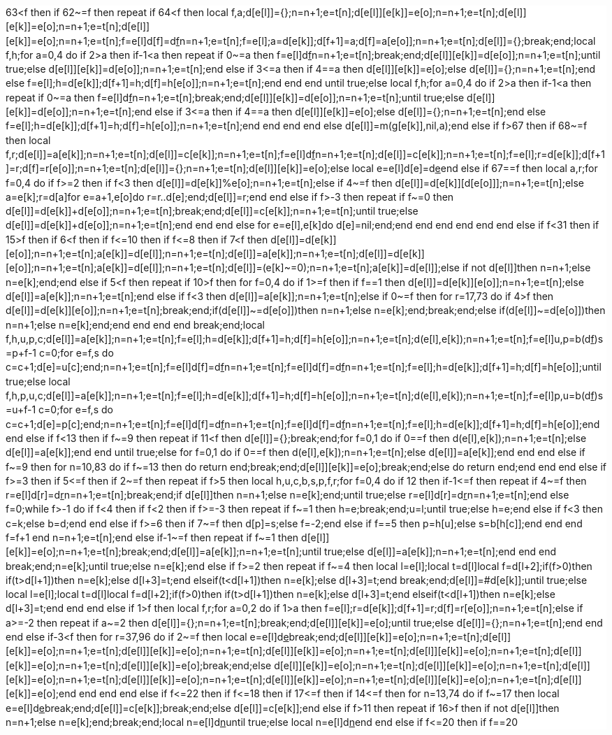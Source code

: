 63<f then if 62~=f then repeat if 64<f then local f,a;d[e[l]]={};n=n+1;e=t[n];d[e[l]][e[k]]=e[o];n=n+1;e=t[n];d[e[l]][e[k]]=e[o];n=n+1;e=t[n];d[e[l]][e[k]]=e[o];n=n+1;e=t[n];f=e[l]d[f]=d[f](r(d,f+1,e[k]))n=n+1;e=t[n];f=e[l];a=d[e[k]];d[f+1]=a;d[f]=a[e[o]];n=n+1;e=t[n];d[e[l]]={};break;end;local f,h;for a=0,4 do if 2>a then if-1<a then repeat if 0~=a then f=e[l]d[f](r(d,f+1,e[k]))n=n+1;e=t[n];break;end;d[e[l]][e[k]]=d[e[o]];n=n+1;e=t[n];until true;else d[e[l]][e[k]]=d[e[o]];n=n+1;e=t[n];end else if 3<=a then if 4==a then d[e[l]][e[k]]=e[o];else d[e[l]]={};n=n+1;e=t[n];end else f=e[l];h=d[e[k]];d[f+1]=h;d[f]=h[e[o]];n=n+1;e=t[n];end end end until true;else local f,h;for a=0,4 do if 2>a then if-1<a then repeat if 0~=a then f=e[l]d[f](r(d,f+1,e[k]))n=n+1;e=t[n];break;end;d[e[l]][e[k]]=d[e[o]];n=n+1;e=t[n];until true;else d[e[l]][e[k]]=d[e[o]];n=n+1;e=t[n];end else if 3<=a then if 4==a then d[e[l]][e[k]]=e[o];else d[e[l]]={};n=n+1;e=t[n];end else f=e[l];h=d[e[k]];d[f+1]=h;d[f]=h[e[o]];n=n+1;e=t[n];end end end end else d[e[l]]=m(g[e[k]],nil,a);end else if f>67 then if 68~=f then local f,r;d[e[l]]=a[e[k]];n=n+1;e=t[n];d[e[l]]=c[e[k]];n=n+1;e=t[n];f=e[l]d[f](d[f+1])n=n+1;e=t[n];d[e[l]]=c[e[k]];n=n+1;e=t[n];f=e[l];r=d[e[k]];d[f+1]=r;d[f]=r[e[o]];n=n+1;e=t[n];d[e[l]]={};n=n+1;e=t[n];d[e[l]][e[k]]=e[o];else local e=e[l]d[e]=d[e](d[e+1])end else if 67==f then local a,r;for f=0,4 do if f>=2 then if f<3 then d[e[l]]=d[e[k]]%e[o];n=n+1;e=t[n];else if 4~=f then d[e[l]]=d[e[k]][d[e[o]]];n=n+1;e=t[n];else a=e[k];r=d[a]for e=a+1,e[o]do r=r..d[e];end;d[e[l]]=r;end end else if f>-3 then repeat if f~=0 then d[e[l]]=d[e[k]]+d[e[o]];n=n+1;e=t[n];break;end;d[e[l]]=c[e[k]];n=n+1;e=t[n];until true;else d[e[l]]=d[e[k]]+d[e[o]];n=n+1;e=t[n];end end end else for e=e[l],e[k]do d[e]=nil;end;end end end end end end else if f<31 then if 15>f then if 6<f then if f<=10 then if f<=8 then if 7<f then d[e[l]]=d[e[k]][e[o]];n=n+1;e=t[n];a[e[k]]=d[e[l]];n=n+1;e=t[n];d[e[l]]=a[e[k]];n=n+1;e=t[n];d[e[l]]=d[e[k]][e[o]];n=n+1;e=t[n];a[e[k]]=d[e[l]];n=n+1;e=t[n];d[e[l]]=(e[k]~=0);n=n+1;e=t[n];a[e[k]]=d[e[l]];else if not d[e[l]]then n=n+1;else n=e[k];end;end else if 5<f then repeat if 10>f then for f=0,4 do if 1>=f then if f==1 then d[e[l]]=d[e[k]][e[o]];n=n+1;e=t[n];else d[e[l]]=a[e[k]];n=n+1;e=t[n];end else if f<3 then d[e[l]]=a[e[k]];n=n+1;e=t[n];else if 0~=f then for r=17,73 do if 4>f then d[e[l]]=d[e[k]][e[o]];n=n+1;e=t[n];break;end;if(d[e[l]]~=d[e[o]])then n=n+1;else n=e[k];end;break;end;else if(d[e[l]]~=d[e[o]])then n=n+1;else n=e[k];end;end end end end break;end;local f,h,u,p,c;d[e[l]]=a[e[k]];n=n+1;e=t[n];f=e[l];h=d[e[k]];d[f+1]=h;d[f]=h[e[o]];n=n+1;e=t[n];d(e[l],e[k]);n=n+1;e=t[n];f=e[l]u,p=b(d[f](r(d,f+1,e[k])))s=p+f-1 c=0;for e=f,s do c=c+1;d[e]=u[c];end;n=n+1;e=t[n];f=e[l]d[f]=d[f](r(d,f+1,s))n=n+1;e=t[n];f=e[l]d[f]=d[f]()n=n+1;e=t[n];f=e[l];h=d[e[k]];d[f+1]=h;d[f]=h[e[o]];until true;else local f,h,p,u,c;d[e[l]]=a[e[k]];n=n+1;e=t[n];f=e[l];h=d[e[k]];d[f+1]=h;d[f]=h[e[o]];n=n+1;e=t[n];d(e[l],e[k]);n=n+1;e=t[n];f=e[l]p,u=b(d[f](r(d,f+1,e[k])))s=u+f-1 c=0;for e=f,s do c=c+1;d[e]=p[c];end;n=n+1;e=t[n];f=e[l]d[f]=d[f](r(d,f+1,s))n=n+1;e=t[n];f=e[l]d[f]=d[f]()n=n+1;e=t[n];f=e[l];h=d[e[k]];d[f+1]=h;d[f]=h[e[o]];end end else if f<13 then if f~=9 then repeat if 11<f then d[e[l]]={};break;end;for f=0,1 do if 0==f then d(e[l],e[k]);n=n+1;e=t[n];else d[e[l]]=a[e[k]];end end until true;else for f=0,1 do if 0==f then d(e[l],e[k]);n=n+1;e=t[n];else d[e[l]]=a[e[k]];end end end else if f~=9 then for n=10,83 do if f~=13 then do return end;break;end;d[e[l]][e[k]]=e[o];break;end;else do return end;end end end else if f>=3 then if 5<=f then if 2~=f then repeat if f>5 then local h,u,c,b,s,p,f,r;for f=0,4 do if 1<f then if f>2 then if-1<=f then repeat if 4~=f then r=e[l]d[r]=d[r]()n=n+1;e=t[n];break;end;if d[e[l]]then n=n+1;else n=e[k];end;until true;else r=e[l]d[r]=d[r]()n=n+1;e=t[n];end else f=0;while f>-1 do if f<4 then if f<2 then if f>=-3 then repeat if f~=1 then h=e;break;end;u=l;until true;else h=e;end else if f<3 then c=k;else b=d;end end else if f>=6 then if 7~=f then d[p]=s;else f=-2;end else if f==5 then p=h[u];else s=b[h[c]];end end end f=f+1 end n=n+1;e=t[n];end else if-1~=f then repeat if f~=1 then d[e[l]][e[k]]=e[o];n=n+1;e=t[n];break;end;d[e[l]]=a[e[k]];n=n+1;e=t[n];until true;else d[e[l]]=a[e[k]];n=n+1;e=t[n];end end end break;end;n=e[k];until true;else n=e[k];end else if f>=2 then repeat if f~=4 then local l=e[l];local t=d[l]local f=d[l+2];if(f>0)then if(t>d[l+1])then n=e[k];else d[l+3]=t;end elseif(t<d[l+1])then n=e[k];else d[l+3]=t;end break;end;d[e[l]]=#d[e[k]];until true;else local l=e[l];local t=d[l]local f=d[l+2];if(f>0)then if(t>d[l+1])then n=e[k];else d[l+3]=t;end elseif(t<d[l+1])then n=e[k];else d[l+3]=t;end end end else if 1>f then local f,r;for a=0,2 do if 1>a then f=e[l];r=d[e[k]];d[f+1]=r;d[f]=r[e[o]];n=n+1;e=t[n];else if a>=-2 then repeat if a~=2 then d[e[l]]={};n=n+1;e=t[n];break;end;d[e[l]][e[k]]=e[o];until true;else d[e[l]]={};n=n+1;e=t[n];end end end else if-3<f then for r=37,96 do if 2~=f then local e=e[l]d[e](d[e+1])break;end;d[e[l]][e[k]]=e[o];n=n+1;e=t[n];d[e[l]][e[k]]=e[o];n=n+1;e=t[n];d[e[l]][e[k]]=e[o];n=n+1;e=t[n];d[e[l]][e[k]]=e[o];n=n+1;e=t[n];d[e[l]][e[k]]=e[o];n=n+1;e=t[n];d[e[l]][e[k]]=e[o];n=n+1;e=t[n];d[e[l]][e[k]]=e[o];break;end;else d[e[l]][e[k]]=e[o];n=n+1;e=t[n];d[e[l]][e[k]]=e[o];n=n+1;e=t[n];d[e[l]][e[k]]=e[o];n=n+1;e=t[n];d[e[l]][e[k]]=e[o];n=n+1;e=t[n];d[e[l]][e[k]]=e[o];n=n+1;e=t[n];d[e[l]][e[k]]=e[o];n=n+1;e=t[n];d[e[l]][e[k]]=e[o];end end end end else if f<=22 then if f<=18 then if 17<=f then if 14<=f then for n=13,74 do if f~=17 then local e=e[l]d[e](d[e+1])break;end;d[e[l]]=c[e[k]];break;end;else d[e[l]]=c[e[k]];end else if f>11 then repeat if 16>f then if not d[e[l]]then n=n+1;else n=e[k];end;break;end;local n=e[l]d[n](r(d,n+1,e[k]))until true;else local n=e[l]d[n](r(d,n+1,e[k]))end end else if f<=20 then if f==20